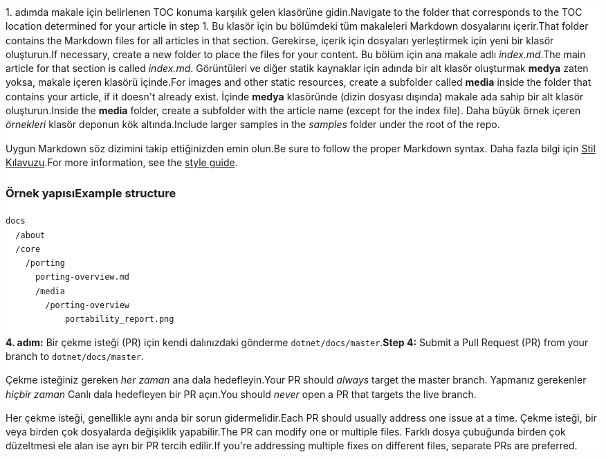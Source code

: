 <span data-ttu-id="61b1a-149">1. adımda makale için belirlenen TOC konuma karşılık gelen klasörüne gidin.</span><span class="sxs-lookup"><span data-stu-id="61b1a-149">Navigate to the folder that corresponds to the TOC location determined for your article in step 1.</span></span>
<span data-ttu-id="61b1a-150">Bu klasör için bu bölümdeki tüm makaleleri Markdown dosyalarını içerir.</span><span class="sxs-lookup"><span data-stu-id="61b1a-150">That folder contains the Markdown files for all articles in that section.</span></span>
<span data-ttu-id="61b1a-151">Gerekirse, içerik için dosyaları yerleştirmek için yeni bir klasör oluşturun.</span><span class="sxs-lookup"><span data-stu-id="61b1a-151">If necessary, create a new folder to place the files for your content.</span></span> <span data-ttu-id="61b1a-152">Bu bölüm için ana makale adlı *index.md*.</span><span class="sxs-lookup"><span data-stu-id="61b1a-152">The main article for that section is called *index.md*.</span></span>
<span data-ttu-id="61b1a-153">Görüntüleri ve diğer statik kaynaklar için adında bir alt klasör oluşturmak **medya** zaten yoksa, makale içeren klasörü içinde.</span><span class="sxs-lookup"><span data-stu-id="61b1a-153">For images and other static resources, create a subfolder called **media** inside the folder that contains your article, if it doesn't already exist.</span></span> <span data-ttu-id="61b1a-154">İçinde **medya** klasöründe (dizin dosyası dışında) makale ada sahip bir alt klasör oluşturun.</span><span class="sxs-lookup"><span data-stu-id="61b1a-154">Inside the **media** folder, create a subfolder with the article name (except for the index file).</span></span>
<span data-ttu-id="61b1a-155">Daha büyük örnek içeren *örnekleri* klasör deponun kök altında.</span><span class="sxs-lookup"><span data-stu-id="61b1a-155">Include larger samples in the *samples* folder under the root of the repo.</span></span>

<span data-ttu-id="61b1a-156">Uygun Markdown söz dizimini takip ettiğinizden emin olun.</span><span class="sxs-lookup"><span data-stu-id="61b1a-156">Be sure to follow the proper Markdown syntax.</span></span> <span data-ttu-id="61b1a-157">Daha fazla bilgi için [Stil Kılavuzu](./styleguide/template.md).</span><span class="sxs-lookup"><span data-stu-id="61b1a-157">For more information, see the [style guide](./styleguide/template.md).</span></span>

### <a name="example-structure"></a><span data-ttu-id="61b1a-158">Örnek yapısı</span><span class="sxs-lookup"><span data-stu-id="61b1a-158">Example structure</span></span>

    docs
      /about
      /core
        /porting
          porting-overview.md
          /media
            /porting-overview
                portability_report.png

<span data-ttu-id="61b1a-159">**4. adım:** Bir çekme isteği (PR) için kendi dalınızdaki gönderme `dotnet/docs/master`.</span><span class="sxs-lookup"><span data-stu-id="61b1a-159">**Step 4:** Submit a Pull Request (PR) from your branch to `dotnet/docs/master`.</span></span>

<span data-ttu-id="61b1a-160">Çekme isteğiniz gereken *her zaman* ana dala hedefleyin.</span><span class="sxs-lookup"><span data-stu-id="61b1a-160">Your PR should *always* target the master branch.</span></span> <span data-ttu-id="61b1a-161">Yapmanız gerekenler *hiçbir zaman* Canlı dala hedefleyen bir PR açın.</span><span class="sxs-lookup"><span data-stu-id="61b1a-161">You should *never* open a PR that targets the live branch.</span></span>

<span data-ttu-id="61b1a-162">Her çekme isteği, genellikle aynı anda bir sorun gidermelidir.</span><span class="sxs-lookup"><span data-stu-id="61b1a-162">Each PR should usually address one issue at a time.</span></span> <span data-ttu-id="61b1a-163">Çekme isteği, bir veya birden çok dosyalarda değişiklik yapabilir.</span><span class="sxs-lookup"><span data-stu-id="61b1a-163">The PR can modify one or multiple files.</span></span> <span data-ttu-id="61b1a-164">Farklı dosya çubuğunda birden çok düzeltmesi ele alan ise ayrı bir PR tercih edilir.</span><span class="sxs-lookup"><span data-stu-id="61b1a-164">If you're addressing multiple fixes on different files, separate PRs are preferred.</span></span>
